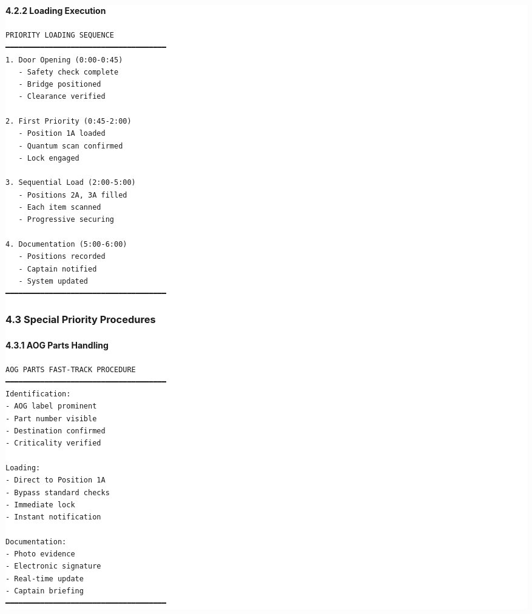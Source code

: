 #### 4.2.2 Loading Execution
```
PRIORITY LOADING SEQUENCE
━━━━━━━━━━━━━━━━━━━━━━━━━━━━━━━━━━━━━
1. Door Opening (0:00-0:45)
   - Safety check complete
   - Bridge positioned
   - Clearance verified

2. First Priority (0:45-2:00)
   - Position 1A loaded
   - Quantum scan confirmed
   - Lock engaged

3. Sequential Load (2:00-5:00)
   - Positions 2A, 3A filled
   - Each item scanned
   - Progressive securing

4. Documentation (5:00-6:00)
   - Positions recorded
   - Captain notified
   - System updated
━━━━━━━━━━━━━━━━━━━━━━━━━━━━━━━━━━━━━
```

### 4.3 Special Priority Procedures

#### 4.3.1 AOG Parts Handling
```
AOG PARTS FAST-TRACK PROCEDURE
━━━━━━━━━━━━━━━━━━━━━━━━━━━━━━━━━━━━━
Identification:
- AOG label prominent
- Part number visible
- Destination confirmed
- Criticality verified

Loading:
- Direct to Position 1A
- Bypass standard checks
- Immediate lock
- Instant notification

Documentation:
- Photo evidence
- Electronic signature
- Real-time update
- Captain briefing
━━━━━━━━━━━━━━━━━━━━━━━━━━━━━━━━━━━━━
```
